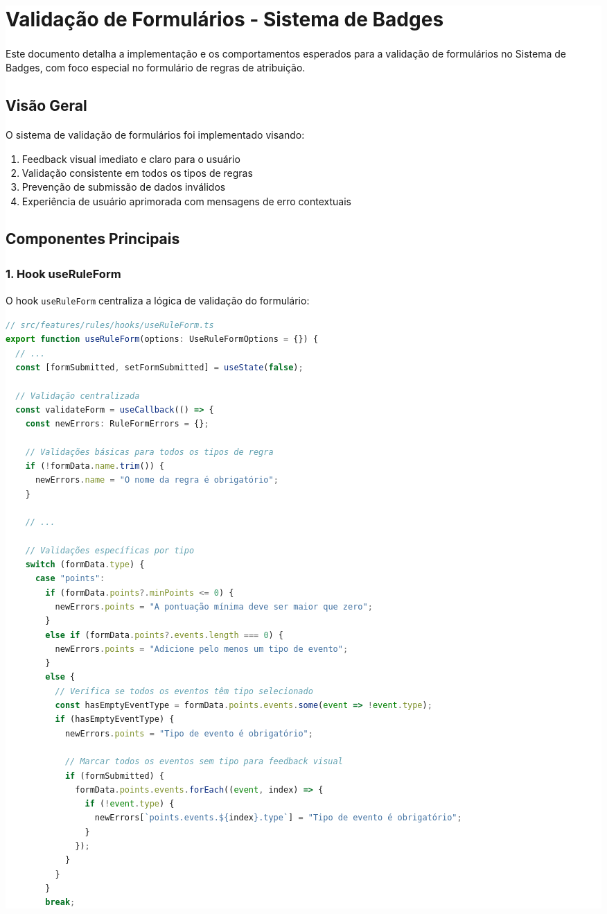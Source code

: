 # Validação de Formulários - Sistema de Badges

Este documento detalha a implementação e os comportamentos esperados para a validação de formulários no Sistema de Badges, com foco especial no formulário de regras de atribuição.

## Visão Geral

O sistema de validação de formulários foi implementado visando:

1. Feedback visual imediato e claro para o usuário
2. Validação consistente em todos os tipos de regras
3. Prevenção de submissão de dados inválidos
4. Experiência de usuário aprimorada com mensagens de erro contextuais

## Componentes Principais

### 1. Hook useRuleForm

O hook `useRuleForm` centraliza a lógica de validação do formulário:

```typescript
// src/features/rules/hooks/useRuleForm.ts
export function useRuleForm(options: UseRuleFormOptions = {}) {
  // ...
  const [formSubmitted, setFormSubmitted] = useState(false);
  
  // Validação centralizada
  const validateForm = useCallback(() => {
    const newErrors: RuleFormErrors = {};
    
    // Validações básicas para todos os tipos de regra
    if (!formData.name.trim()) {
      newErrors.name = "O nome da regra é obrigatório";
    }
    
    // ...
    
    // Validações específicas por tipo
    switch (formData.type) {
      case "points":
        if (formData.points?.minPoints <= 0) {
          newErrors.points = "A pontuação mínima deve ser maior que zero";
        }
        else if (formData.points?.events.length === 0) {
          newErrors.points = "Adicione pelo menos um tipo de evento";
        } 
        else {
          // Verifica se todos os eventos têm tipo selecionado
          const hasEmptyEventType = formData.points.events.some(event => !event.type);
          if (hasEmptyEventType) {
            newErrors.points = "Tipo de evento é obrigatório";
            
            // Marcar todos os eventos sem tipo para feedback visual
            if (formSubmitted) {
              formData.points.events.forEach((event, index) => {
                if (!event.type) {
                  newErrors[`points.events.${index}.type`] = "Tipo de evento é obrigatório";
                }
              });
            }
          }
        }
        break;
```